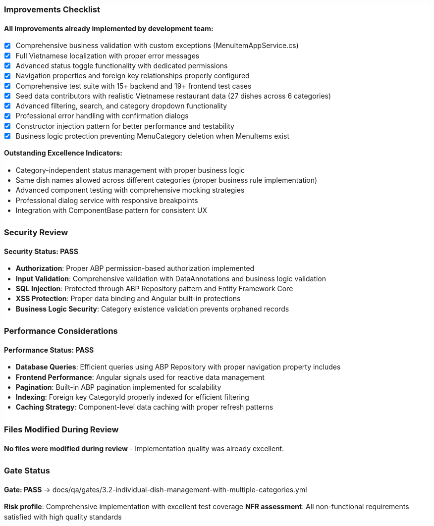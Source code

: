 ### Improvements Checklist

**All improvements already implemented by development team:**

- [x] Comprehensive business validation with custom exceptions (MenuItemAppService.cs)
- [x] Full Vietnamese localization with proper error messages
- [x] Advanced status toggle functionality with dedicated permissions
- [x] Navigation properties and foreign key relationships properly configured
- [x] Comprehensive test suite with 15+ backend and 19+ frontend test cases
- [x] Seed data contributors with realistic Vietnamese restaurant data (27 dishes across 6 categories)
- [x] Advanced filtering, search, and category dropdown functionality
- [x] Professional error handling with confirmation dialogs
- [x] Constructor injection pattern for better performance and testability
- [x] Business logic protection preventing MenuCategory deletion when MenuItems exist

**Outstanding Excellence Indicators:**
- Category-independent status management with proper business logic
- Same dish names allowed across different categories (proper business rule implementation)
- Advanced component testing with comprehensive mocking strategies
- Professional dialog service with responsive breakpoints
- Integration with ComponentBase pattern for consistent UX

### Security Review

**Security Status: PASS**

- **Authorization**: Proper ABP permission-based authorization implemented
- **Input Validation**: Comprehensive validation with DataAnnotations and business logic validation
- **SQL Injection**: Protected through ABP Repository pattern and Entity Framework Core
- **XSS Protection**: Proper data binding and Angular built-in protections
- **Business Logic Security**: Category existence validation prevents orphaned records

### Performance Considerations

**Performance Status: PASS**

- **Database Queries**: Efficient queries using ABP Repository with proper navigation property includes
- **Frontend Performance**: Angular signals used for reactive data management
- **Pagination**: Built-in ABP pagination implemented for scalability
- **Indexing**: Foreign key CategoryId properly indexed for efficient filtering
- **Caching Strategy**: Component-level data caching with proper refresh patterns

### Files Modified During Review

**No files were modified during review** - Implementation quality was already excellent.

### Gate Status

**Gate: PASS** → docs/qa/gates/3.2-individual-dish-management-with-multiple-categories.yml

**Risk profile**: Comprehensive implementation with excellent test coverage
**NFR assessment**: All non-functional requirements satisfied with high quality standards
